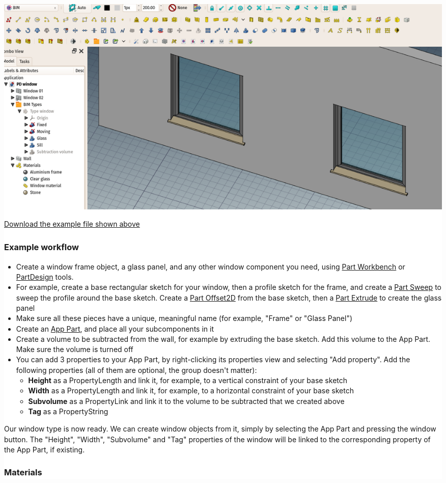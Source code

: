 ![](/src/assets/images/Arch_window_type_example.png)

[Download the example file shown above](https://github.com/FreeCAD/Examples/raw/master/Arch_Example_Files/Window_Type.FCStd)

### Example workflow

- Create a window frame object, a glass panel, and any other window component you need, using [Part Workbench](/Part_Workbench "Part Workbench") or [PartDesign](/PartDesign_Workbench "PartDesign Workbench") tools.
- For example, create a base rectangular sketch for your window, then a profile sketch for the frame, and create a [Part Sweep](/Part_Sweep "Part Sweep") to sweep the profile around the base sketch. Create a [Part Offset2D](/Part_Offset2D "Part Offset2D") from the base sketch, then a [Part Extrude](/Part_Extrude "Part Extrude") to create the glass panel
- Make sure all these pieces have a unique, meaningful name (for example, "Frame" or "Glass Panel")
- Create an [App Part](/App_Part "App Part"), and place all your subcomponents in it
- Create a volume to be subtracted from the wall, for example by extruding the base sketch. Add this volume to the App Part. Make sure the volume is turned off
- You can add 3 properties to your App Part, by right-clicking its properties view and selecting "Add property". Add the following properties (all of them are optional, the group doesn't matter):
  - **Height** as a PropertyLength and link it, for example, to a vertical constraint of your base sketch
  - **Width** as a PropertyLength and link it, for example, to a horizontal constraint of your base sketch
  - **Subvolume** as a PropertyLink and link it to the volume to be subtracted that we created above
  - **Tag** as a PropertyString

Our window type is now ready. We can create window objects from it, simply by selecting the App Part and pressing the window button. The "Height", "Width", "Subvolume" and "Tag" properties of the window will be linked to the corresponding property of the App Part, if existing.

### Materials

